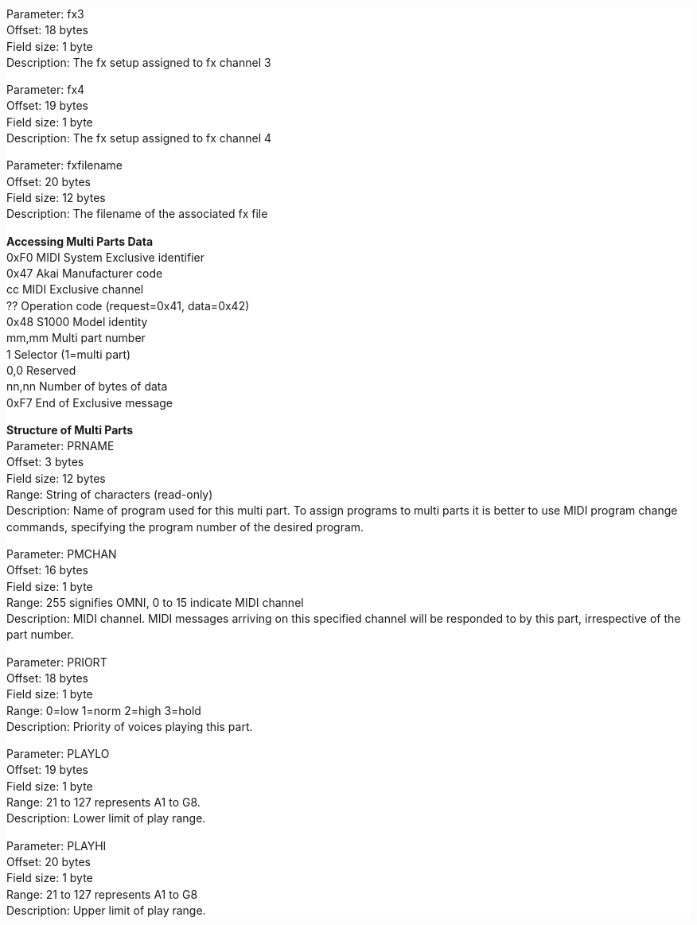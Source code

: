 Parameter: fx3  
Offset: 18 bytes  
Field size: 1 byte  
Description: The fx setup assigned to fx channel 3

Parameter: fx4  
Offset: 19 bytes  
Field size: 1 byte  
Description: The fx setup assigned to fx channel 4

Parameter: fxfilename  
Offset: 20 bytes  
Field size: 12 bytes  
Description: The filename of the associated fx file

**Accessing Multi Parts Data**  
0xF0 MIDI System Exclusive identifier  
0x47 Akai Manufacturer code  
cc MIDI Exclusive channel  
?? Operation code (request=0x41, data=0x42)  
0x48 S1000 Model identity  
mm,mm Multi part number  
1 Selector (1=multi part)  
0,0 Reserved  
nn,nn Number of bytes of data  
0xF7 End of Exclusive message

**Structure of Multi Parts**  
Parameter: PRNAME  
Offset: 3 bytes  
Field size: 12 bytes  
Range: String of characters (read-only)  
Description: Name of program used for this multi part. To assign programs to multi parts it is better to use MIDI program change commands, specifying the program number of the desired program.

Parameter: PMCHAN  
Offset: 16 bytes  
Field size: 1 byte  
Range: 255 signifies OMNI, 0 to 15 indicate MIDI channel  
Description: MIDI channel. MIDI messages arriving on this specified channel will be responded to by this part, irrespective of the part number.

Parameter: PRIORT  
Offset: 18 bytes  
Field size: 1 byte  
Range: 0=low 1=norm 2=high 3=hold  
Description: Priority of voices playing this part.

Parameter: PLAYLO  
Offset: 19 bytes  
Field size: 1 byte  
Range: 21 to 127 represents A1 to G8.  
Description: Lower limit of play range.

Parameter: PLAYHI  
Offset: 20 bytes  
Field size: 1 byte  
Range: 21 to 127 represents A1 to G8  
Description: Upper limit of play range.
